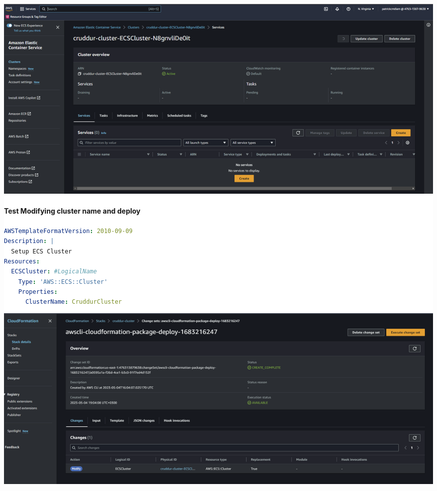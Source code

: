 ![CloudFormation](assets/week-10/cloudformation-6-created-ecs-cluster.png)

#### Test Modifying cluster name and deploy

```yml
AWSTemplateFormatVersion: 2010-09-09
Description: |
  Setup ECS Cluster
Resources:
  ECSCluster: #LogicalName
    Type: 'AWS::ECS::Cluster'
    Properties:
      ClusterName: CruddurCluster
```

![CloudFormation](assets/week-10/cloudformation-7-modify-change-set.png)
